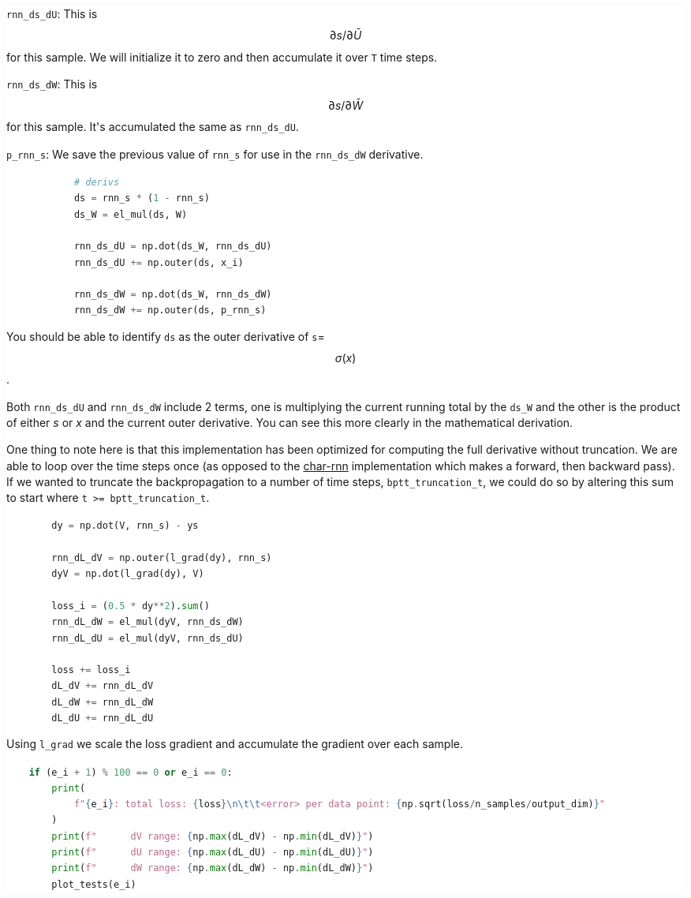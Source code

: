 `rnn_ds_dU`: This is $$\partial s / \partial \bar U$$ for this sample. We will initialize it to zero and then accumulate it over `T` time steps.

`rnn_ds_dW`: This is $$\partial s / \partial \bar W$$ for this sample. It's accumulated the same as `rnn_ds_dU`.

`p_rnn_s`: We save the previous value of `rnn_s` for use in the `rnn_ds_dW` derivative.


```python
            # derivs
            ds = rnn_s * (1 - rnn_s)
            ds_W = el_mul(ds, W)

            rnn_ds_dU = np.dot(ds_W, rnn_ds_dU)
            rnn_ds_dU += np.outer(ds, x_i)

            rnn_ds_dW = np.dot(ds_W, rnn_ds_dW)
            rnn_ds_dW += np.outer(ds, p_rnn_s)
```

You should be able to identify `ds` as the outer derivative of `s`=$$\sigma(x)$$.

Both `rnn_ds_dU` and `rnn_ds_dW` include 2 terms, one is multiplying the current running total by the `ds_W` and the other is the product of either $s$ or $x$ and the current outer derivative. You can see this more clearly in the mathematical derivation.

One thing to note here is that this implementation has been optimized for computing the full derivative without truncation. We are able to loop over the time steps once (as opposed to the [char-rnn](https://gist.github.com/karpathy/d4dee566867f8291f086) implementation which makes a forward, then backward pass). If we wanted to truncate the backpropagation to a number of time steps, `bptt_truncation_t`, we could do so by altering this sum to start where `t >= bptt_truncation_t`.


```python
        dy = np.dot(V, rnn_s) - ys

        rnn_dL_dV = np.outer(l_grad(dy), rnn_s)
        dyV = np.dot(l_grad(dy), V)

        loss_i = (0.5 * dy**2).sum()
        rnn_dL_dW = el_mul(dyV, rnn_ds_dW)
        rnn_dL_dU = el_mul(dyV, rnn_ds_dU)

        loss += loss_i
        dL_dV += rnn_dL_dV
        dL_dW += rnn_dL_dW
        dL_dU += rnn_dL_dU
```

Using `l_grad` we scale the loss gradient and accumulate the gradient over each sample.


```python
    if (e_i + 1) % 100 == 0 or e_i == 0:
        print(
            f"{e_i}: total loss: {loss}\n\t\t<error> per data point: {np.sqrt(loss/n_samples/output_dim)}"
        )
        print(f"      dV range: {np.max(dL_dV) - np.min(dL_dV)}")
        print(f"      dU range: {np.max(dL_dU) - np.min(dL_dU)}")
        print(f"      dW range: {np.max(dL_dW) - np.min(dL_dW)}")
        plot_tests(e_i)
```
